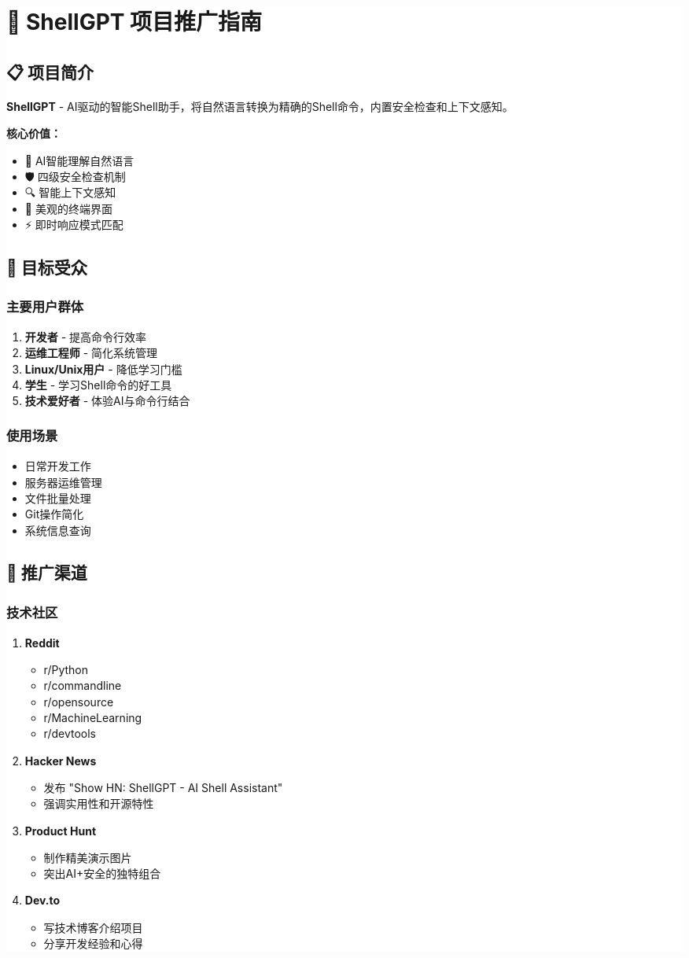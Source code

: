 # 🚀 ShellGPT 项目推广指南

## 📋 项目简介

**ShellGPT** - AI驱动的智能Shell助手，将自然语言转换为精确的Shell命令，内置安全检查和上下文感知。

**核心价值：**
- 🧠 AI智能理解自然语言
- 🛡️ 四级安全检查机制
- 🔍 智能上下文感知
- 🎨 美观的终端界面
- ⚡ 即时响应模式匹配

## 🎯 目标受众

### 主要用户群体
1. **开发者** - 提高命令行效率
2. **运维工程师** - 简化系统管理
3. **Linux/Unix用户** - 降低学习门槛
4. **学生** - 学习Shell命令的好工具
5. **技术爱好者** - 体验AI与命令行结合

### 使用场景
- 日常开发工作
- 服务器运维管理
- 文件批量处理
- Git操作简化
- 系统信息查询

## 📢 推广渠道

### 技术社区
1. **Reddit**
   - r/Python
   - r/commandline
   - r/opensource
   - r/MachineLearning
   - r/devtools

2. **Hacker News**
   - 发布 "Show HN: ShellGPT - AI Shell Assistant"
   - 强调实用性和开源特性

3. **Product Hunt**
   - 制作精美演示图片
   - 突出AI+安全的独特组合

4. **Dev.to**
   - 写技术博客介绍项目
   - 分享开发经验和心得

